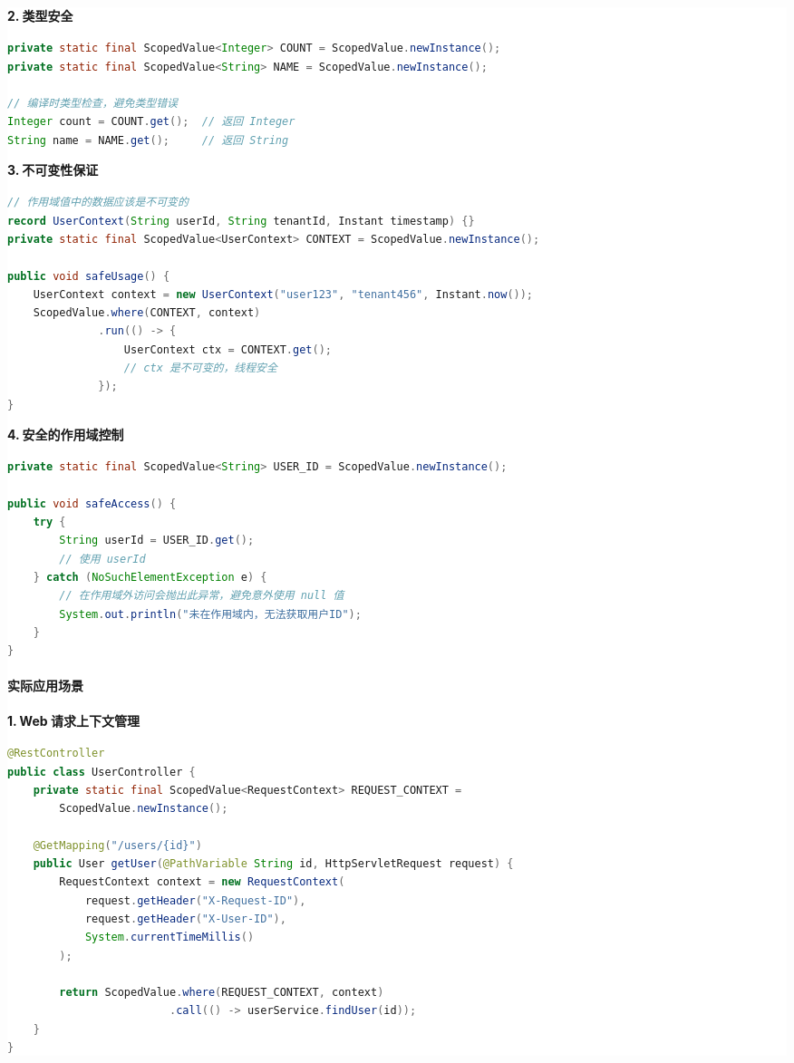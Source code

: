 **2. 类型安全**
```java
private static final ScopedValue<Integer> COUNT = ScopedValue.newInstance();
private static final ScopedValue<String> NAME = ScopedValue.newInstance();

// 编译时类型检查，避免类型错误
Integer count = COUNT.get();  // 返回 Integer
String name = NAME.get();     // 返回 String
```

**3. 不可变性保证**
```java
// 作用域值中的数据应该是不可变的
record UserContext(String userId, String tenantId, Instant timestamp) {}
private static final ScopedValue<UserContext> CONTEXT = ScopedValue.newInstance();

public void safeUsage() {
    UserContext context = new UserContext("user123", "tenant456", Instant.now());
    ScopedValue.where(CONTEXT, context)
              .run(() -> {
                  UserContext ctx = CONTEXT.get();
                  // ctx 是不可变的，线程安全
              });
}
```

**4. 安全的作用域控制**
```java
private static final ScopedValue<String> USER_ID = ScopedValue.newInstance();

public void safeAccess() {
    try {
        String userId = USER_ID.get();
        // 使用 userId
    } catch (NoSuchElementException e) {
        // 在作用域外访问会抛出此异常，避免意外使用 null 值
        System.out.println("未在作用域内，无法获取用户ID");
    }
}
```

#### 实际应用场景

**1. Web 请求上下文管理**
```java
@RestController
public class UserController {
    private static final ScopedValue<RequestContext> REQUEST_CONTEXT = 
        ScopedValue.newInstance();
    
    @GetMapping("/users/{id}")
    public User getUser(@PathVariable String id, HttpServletRequest request) {
        RequestContext context = new RequestContext(
            request.getHeader("X-Request-ID"),
            request.getHeader("X-User-ID"),
            System.currentTimeMillis()
        );
        
        return ScopedValue.where(REQUEST_CONTEXT, context)
                         .call(() -> userService.findUser(id));
    }
}
```
